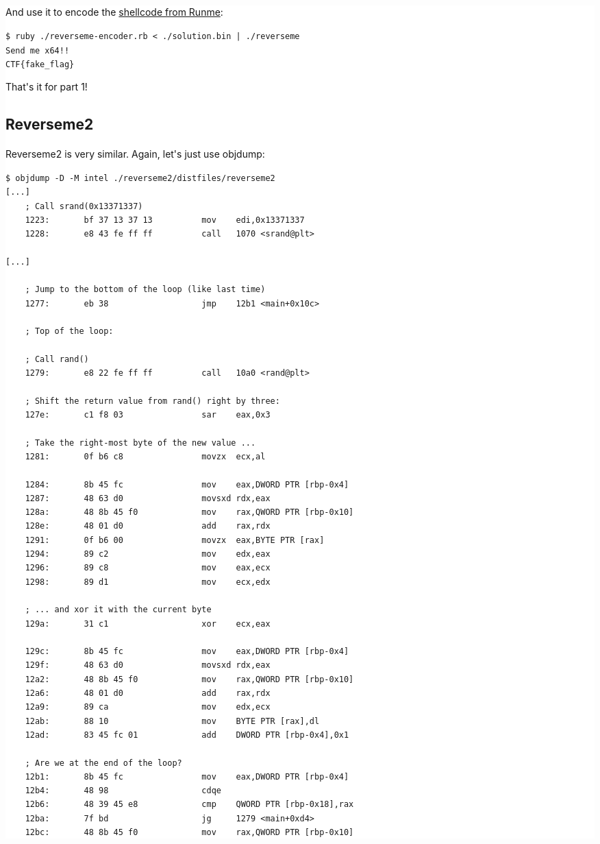 And use it to encode the [shellcode from Runme](https://github.com/BSidesSF/ctf-2021-release/tree/main/runme/solution):

```
$ ruby ./reverseme-encoder.rb < ./solution.bin | ./reverseme
Send me x64!!
CTF{fake_flag}
```

That's it for part 1!

## Reverseme2

Reverseme2 is very similar. Again, let's just use objdump:

```
$ objdump -D -M intel ./reverseme2/distfiles/reverseme2
[...]
    ; Call srand(0x13371337)
    1223:       bf 37 13 37 13          mov    edi,0x13371337
    1228:       e8 43 fe ff ff          call   1070 <srand@plt>

[...]

    ; Jump to the bottom of the loop (like last time)
    1277:       eb 38                   jmp    12b1 <main+0x10c>

    ; Top of the loop:

    ; Call rand()
    1279:       e8 22 fe ff ff          call   10a0 <rand@plt>

    ; Shift the return value from rand() right by three:
    127e:       c1 f8 03                sar    eax,0x3

    ; Take the right-most byte of the new value ...
    1281:       0f b6 c8                movzx  ecx,al

    1284:       8b 45 fc                mov    eax,DWORD PTR [rbp-0x4]
    1287:       48 63 d0                movsxd rdx,eax
    128a:       48 8b 45 f0             mov    rax,QWORD PTR [rbp-0x10]
    128e:       48 01 d0                add    rax,rdx
    1291:       0f b6 00                movzx  eax,BYTE PTR [rax]
    1294:       89 c2                   mov    edx,eax
    1296:       89 c8                   mov    eax,ecx
    1298:       89 d1                   mov    ecx,edx

    ; ... and xor it with the current byte
    129a:       31 c1                   xor    ecx,eax

    129c:       8b 45 fc                mov    eax,DWORD PTR [rbp-0x4]
    129f:       48 63 d0                movsxd rdx,eax
    12a2:       48 8b 45 f0             mov    rax,QWORD PTR [rbp-0x10]
    12a6:       48 01 d0                add    rax,rdx
    12a9:       89 ca                   mov    edx,ecx
    12ab:       88 10                   mov    BYTE PTR [rax],dl
    12ad:       83 45 fc 01             add    DWORD PTR [rbp-0x4],0x1

    ; Are we at the end of the loop?
    12b1:       8b 45 fc                mov    eax,DWORD PTR [rbp-0x4]
    12b4:       48 98                   cdqe   
    12b6:       48 39 45 e8             cmp    QWORD PTR [rbp-0x18],rax
    12ba:       7f bd                   jg     1279 <main+0xd4>
    12bc:       48 8b 45 f0             mov    rax,QWORD PTR [rbp-0x10]

```